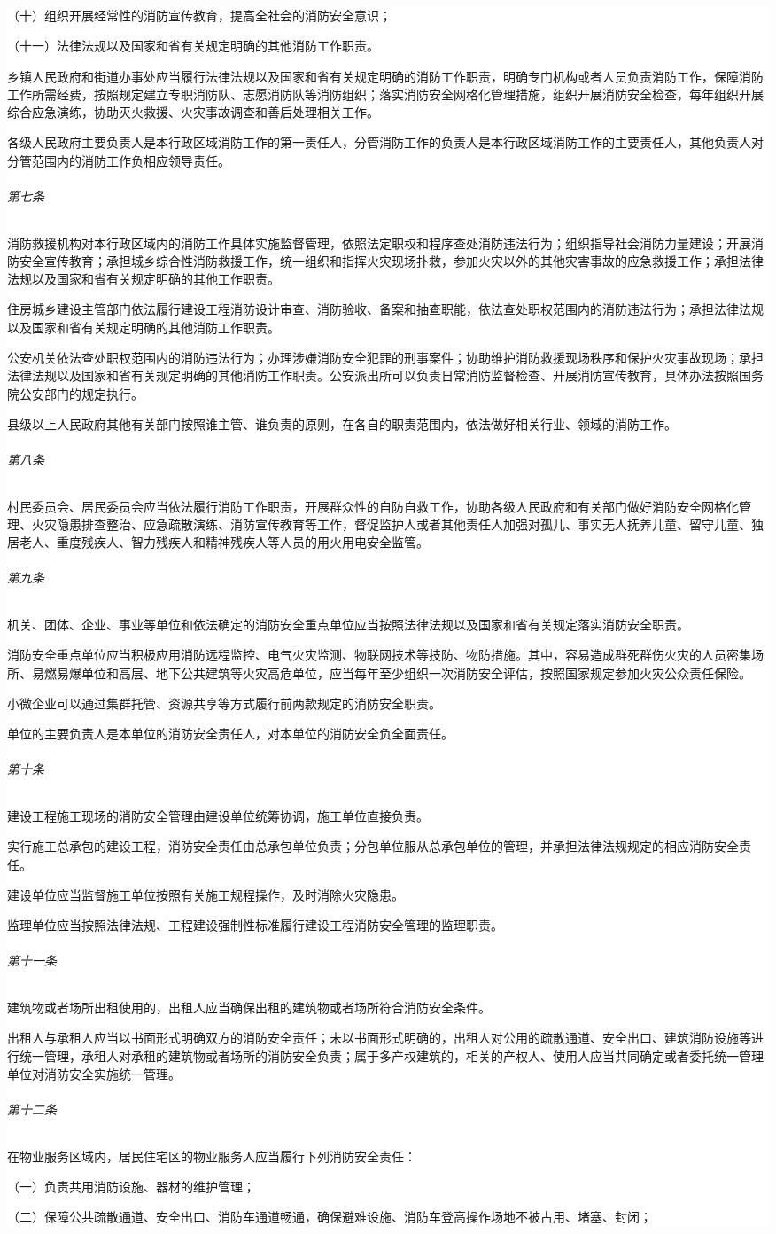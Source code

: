 （十）组织开展经常性的消防宣传教育，提高全社会的消防安全意识；

（十一）法律法规以及国家和省有关规定明确的其他消防工作职责。

乡镇人民政府和街道办事处应当履行法律法规以及国家和省有关规定明确的消防工作职责，明确专门机构或者人员负责消防工作，保障消防工作所需经费，按照规定建立专职消防队、志愿消防队等消防组织；落实消防安全网格化管理措施，组织开展消防安全检查，每年组织开展综合应急演练，协助灭火救援、火灾事故调查和善后处理相关工作。

各级人民政府主要负责人是本行政区域消防工作的第一责任人，分管消防工作的负责人是本行政区域消防工作的主要责任人，其他负责人对分管范围内的消防工作负相应领导责任。

###### 第七条

消防救援机构对本行政区域内的消防工作具体实施监督管理，依照法定职权和程序查处消防违法行为；组织指导社会消防力量建设；开展消防安全宣传教育；承担城乡综合性消防救援工作，统一组织和指挥火灾现场扑救，参加火灾以外的其他灾害事故的应急救援工作；承担法律法规以及国家和省有关规定明确的其他工作职责。

住房城乡建设主管部门依法履行建设工程消防设计审查、消防验收、备案和抽查职能，依法查处职权范围内的消防违法行为；承担法律法规以及国家和省有关规定明确的其他消防工作职责。

公安机关依法查处职权范围内的消防违法行为；办理涉嫌消防安全犯罪的刑事案件；协助维护消防救援现场秩序和保护火灾事故现场；承担法律法规以及国家和省有关规定明确的其他消防工作职责。公安派出所可以负责日常消防监督检查、开展消防宣传教育，具体办法按照国务院公安部门的规定执行。

县级以上人民政府其他有关部门按照谁主管、谁负责的原则，在各自的职责范围内，依法做好相关行业、领域的消防工作。

###### 第八条

村民委员会、居民委员会应当依法履行消防工作职责，开展群众性的自防自救工作，协助各级人民政府和有关部门做好消防安全网格化管理、火灾隐患排查整治、应急疏散演练、消防宣传教育等工作，督促监护人或者其他责任人加强对孤儿、事实无人抚养儿童、留守儿童、独居老人、重度残疾人、智力残疾人和精神残疾人等人员的用火用电安全监管。

###### 第九条

机关、团体、企业、事业等单位和依法确定的消防安全重点单位应当按照法律法规以及国家和省有关规定落实消防安全职责。

消防安全重点单位应当积极应用消防远程监控、电气火灾监测、物联网技术等技防、物防措施。其中，容易造成群死群伤火灾的人员密集场所、易燃易爆单位和高层、地下公共建筑等火灾高危单位，应当每年至少组织一次消防安全评估，按照国家规定参加火灾公众责任保险。

小微企业可以通过集群托管、资源共享等方式履行前两款规定的消防安全职责。

单位的主要负责人是本单位的消防安全责任人，对本单位的消防安全负全面责任。

###### 第十条

建设工程施工现场的消防安全管理由建设单位统筹协调，施工单位直接负责。

实行施工总承包的建设工程，消防安全责任由总承包单位负责；分包单位服从总承包单位的管理，并承担法律法规规定的相应消防安全责任。

建设单位应当监督施工单位按照有关施工规程操作，及时消除火灾隐患。

监理单位应当按照法律法规、工程建设强制性标准履行建设工程消防安全管理的监理职责。

###### 第十一条

建筑物或者场所出租使用的，出租人应当确保出租的建筑物或者场所符合消防安全条件。

出租人与承租人应当以书面形式明确双方的消防安全责任；未以书面形式明确的，出租人对公用的疏散通道、安全出口、建筑消防设施等进行统一管理，承租人对承租的建筑物或者场所的消防安全负责；属于多产权建筑的，相关的产权人、使用人应当共同确定或者委托统一管理单位对消防安全实施统一管理。

###### 第十二条

在物业服务区域内，居民住宅区的物业服务人应当履行下列消防安全责任：

（一）负责共用消防设施、器材的维护管理；

（二）保障公共疏散通道、安全出口、消防车通道畅通，确保避难设施、消防车登高操作场地不被占用、堵塞、封闭；
